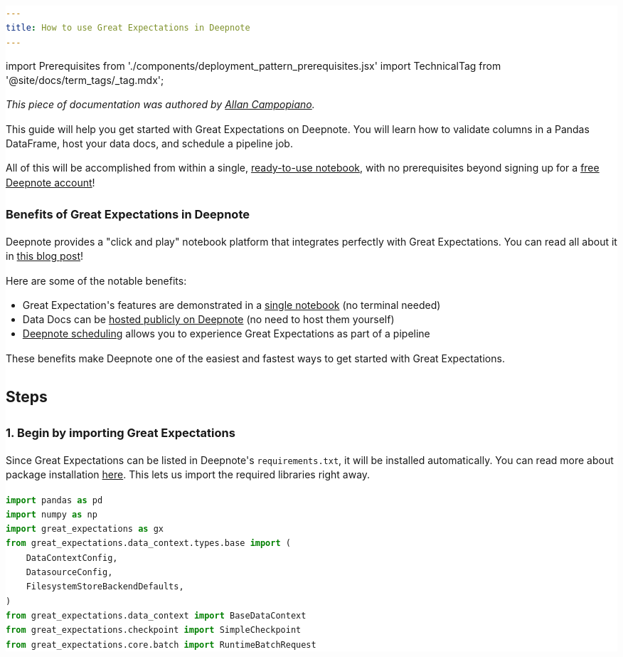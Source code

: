 ```yaml
---
title: How to use Great Expectations in Deepnote
---
```


import Prerequisites from './components/deployment_pattern_prerequisites.jsx'
import TechnicalTag from '@site/docs/term_tags/_tag.mdx';

_This piece of documentation was authored by [Allan Campopiano](https://www.linkedin.com/in/allan-campopiano-703394120)._

This guide will help you get started with Great Expectations on Deepnote. You will learn how to validate columns in a Pandas DataFrame,
host your data docs, and schedule a pipeline job.

All of this will be accomplished from within a single, [ready-to-use notebook](https://deepnote.com/project/Reduce-Pipeline-Debt-With-Great-Expectations-d78cwK3GRYKU7AAl9fO7lg/%2Fnotebook.ipynb/#00000-85c6538f-6aaa-427b-9eda-29fdacf56457),
with no prerequisites beyond signing up for a [free Deepnote account](https://deepnote.com/)!

### Benefits of Great Expectations in Deepnote

Deepnote provides a "click and play" notebook platform that integrates perfectly with Great Expectations.
You can read all about it in [this blog post](https://deepnote.com/blog/how-not-to-draw-an-owl-cky1yda1c784x0b30j4ktcok7)!

Here are some of the notable benefits:
- Great Expectation's features are demonstrated in a [single notebook](https://deepnote.com/project/Reduce-Pipeline-Debt-With-Great-Expectations-d78cwK3GRYKU7AAl9fO7lg/%2Fnotebook.ipynb/#00000-85c6538f-6aaa-427b-9eda-29fdacf56457) (no terminal needed)
- Data Docs can be [hosted publicly on Deepnote](https://docs.deepnote.com/environment/incoming-connections) (no need to host them yourself)
- [Deepnote scheduling](https://docs.deepnote.com/features/scheduling) allows you to experience Great Expectations as part of a pipeline

These benefits make Deepnote one of the easiest and fastest ways to get started with Great Expectations.

## Steps

### 1. Begin by importing Great Expectations

Since Great Expectations can be listed in Deepnote's `requirements.txt`, it will be installed automatically. You can read more about package installation [here](https://docs.deepnote.com/environment/python-requirements).
This lets us import the required libraries right away.

```python
import pandas as pd
import numpy as np
import great_expectations as gx
from great_expectations.data_context.types.base import (
    DataContextConfig,
    DatasourceConfig,
    FilesystemStoreBackendDefaults,
)
from great_expectations.data_context import BaseDataContext
from great_expectations.checkpoint import SimpleCheckpoint
from great_expectations.core.batch import RuntimeBatchRequest
```
